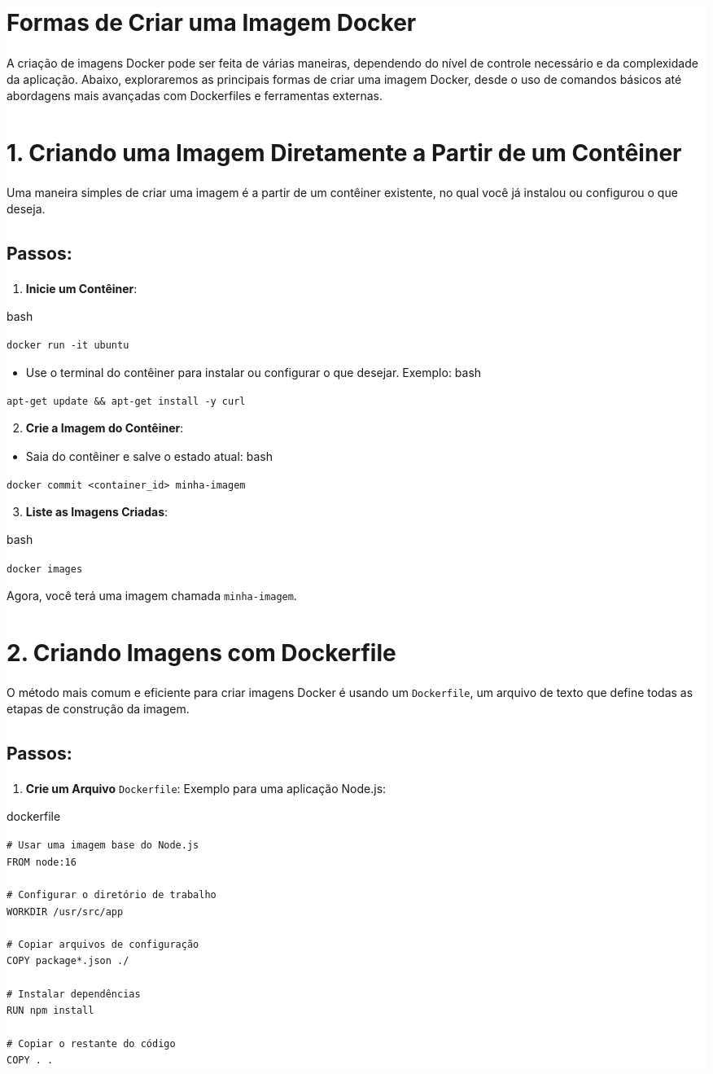 # Formas de Criar uma Imagem Docker
A criação de imagens Docker pode ser feita de várias maneiras, dependendo do nível de controle necessário e da complexidade da aplicação. Abaixo, exploraremos as principais formas de criar uma imagem Docker, desde o uso de comandos básicos até abordagens mais avançadas com Dockerfiles e ferramentas externas.

# 1. Criando uma Imagem Diretamente a Partir de um Contêiner
Uma maneira simples de criar uma imagem é a partir de um contêiner existente, no qual você já instalou ou configurou o que deseja.

## Passos:
1. **Inicie um Contêiner**:

bash
```
docker run -it ubuntu
```
- Use o terminal do contêiner para instalar ou configurar o que desejar. Exemplo:
bash
```
apt-get update && apt-get install -y curl
```
2. **Crie a Imagem do Contêiner**:

- Saia do contêiner e salve o estado atual:
bash
```
docker commit <container_id> minha-imagem
```
3. **Liste as Imagens Criadas**:

bash
```
docker images
```
Agora, você terá uma imagem chamada `minha-imagem`.

# 2. Criando Imagens com Dockerfile
O método mais comum e eficiente para criar imagens Docker é usando um `Dockerfile`, um arquivo de texto que define todas as etapas de construção da imagem.

## Passos:
1. **Crie um Arquivo** `Dockerfile`: Exemplo para uma aplicação Node.js:

dockerfile
```
# Usar uma imagem base do Node.js
FROM node:16

# Configurar o diretório de trabalho
WORKDIR /usr/src/app

# Copiar arquivos de configuração
COPY package*.json ./

# Instalar dependências
RUN npm install

# Copiar o restante do código
COPY . .

```